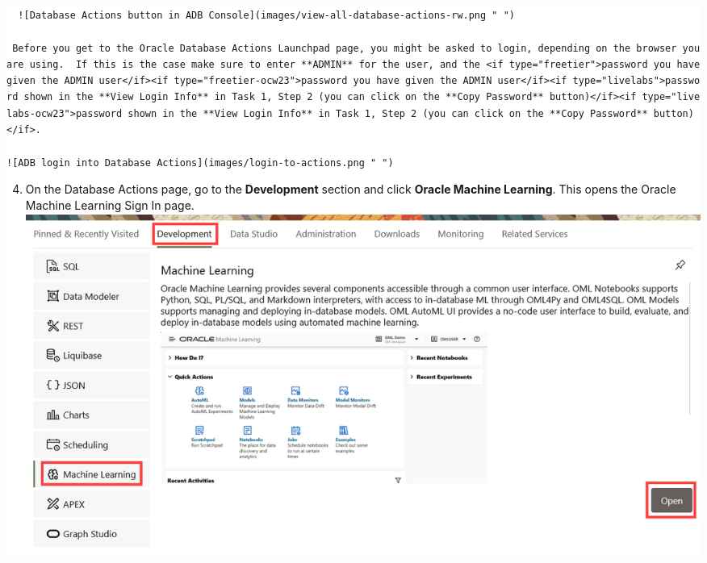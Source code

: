 	  ![Database Actions button in ADB Console](images/view-all-database-actions-rw.png " ")

     Before you get to the Oracle Database Actions Launchpad page, you might be asked to login, depending on the browser you are using.  If this is the case make sure to enter **ADMIN** for the user, and the <if type="freetier">password you have given the ADMIN user</if><if type="freetier-ocw23">password you have given the ADMIN user</if><if type="livelabs">password shown in the **View Login Info** in Task 1, Step 2 (you can click on the **Copy Password** button)</if><if type="livelabs-ocw23">password shown in the **View Login Info** in Task 1, Step 2 (you can click on the **Copy Password** button)</if>.
   
    ![ADB login into Database Actions](images/login-to-actions.png " ")

4. On the Database Actions page, go to the **Development** section and click **Oracle Machine Learning**. This opens the Oracle Machine Learning Sign In page.
    ![OML in Database Actions Launchpad](images/adb-dev-oml-rw.png " ")
